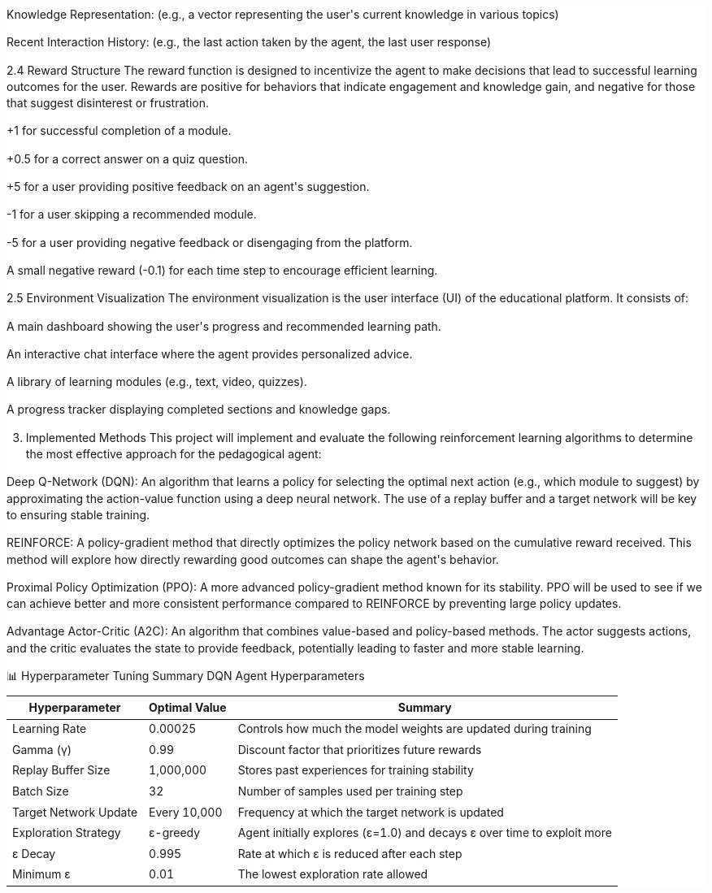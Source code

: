 Knowledge Representation: (e.g., a vector representing the user's current knowledge in various topics)

Recent Interaction History: (e.g., the last action taken by the agent, the last user response)

2.4 Reward Structure
The reward function is designed to incentivize the agent to make decisions that lead to successful learning outcomes for the user. Rewards are positive for behaviors that indicate engagement and knowledge gain, and negative for those that suggest disinterest or frustration.

+1 for successful completion of a module.

+0.5 for a correct answer on a quiz question.

+5 for a user providing positive feedback on an agent's suggestion.

-1 for a user skipping a recommended module.

-5 for a user providing negative feedback or disengaging from the platform.

A small negative reward (-0.1) for each time step to encourage efficient learning.

2.5 Environment Visualization
The environment visualization is the user interface (UI) of the educational platform. It consists of:

A main dashboard showing the user's progress and recommended learning path.

An interactive chat interface where the agent provides personalized advice.

A library of learning modules (e.g., text, video, quizzes).

A progress tracker displaying completed sections and knowledge gaps.

3. Implemented Methods
This project will implement and evaluate the following reinforcement learning algorithms to determine the most effective approach for the pedagogical agent:

Deep Q-Network (DQN): An algorithm that learns a policy for selecting the optimal next action (e.g., which module to suggest) by approximating the action-value function using a deep neural network. The use of a replay buffer and a target network will be key to ensuring stable training.

REINFORCE: A policy-gradient method that directly optimizes the policy network based on the cumulative reward received. This method will explore how directly rewarding good outcomes can shape the agent's behavior.

Proximal Policy Optimization (PPO): A more advanced policy-gradient method known for its stability. PPO will be used to see if we can achieve better and more consistent performance compared to REINFORCE by preventing large policy updates.

Advantage Actor-Critic (A2C): An algorithm that combines value-based and policy-based methods. The actor suggests actions, and the critic evaluates the state to provide feedback, potentially leading to faster and more stable learning.

📊 Hyperparameter Tuning Summary
DQN Agent Hyperparameters

| Hyperparameter        | Optimal Value | Summary                                                                 |
|-----------------------|---------------|-------------------------------------------------------------------------|
| Learning Rate         | 0.00025       | Controls how much the model weights are updated during training         |
| Gamma (γ)             | 0.99          | Discount factor that prioritizes future rewards                         |
| Replay Buffer Size    | 1,000,000     | Stores past experiences for training stability                          |
| Batch Size            | 32            | Number of samples used per training step                                |
| Target Network Update | Every 10,000  | Frequency at which the target network is updated                        |
| Exploration Strategy  | ε-greedy      | Agent initially explores (ε=1.0) and decays ε over time to exploit more |
| ε Decay               | 0.995         | Rate at which ε is reduced after each step                              |
| Minimum ε             | 0.01          | The lowest exploration rate allowed                                     |